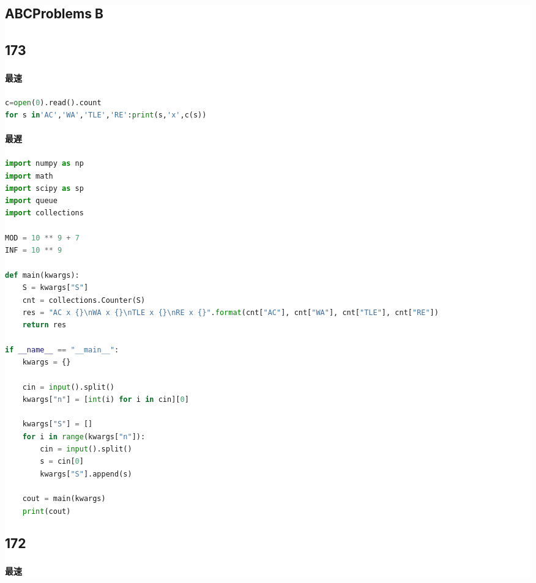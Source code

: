 ## ABCProblems B

## 173

#### 最速

```python
c=open(0).read().count
for s in'AC','WA','TLE','RE':print(s,'x',c(s))

```

#### 最遅

```python
import numpy as np
import math
import scipy as sp
import queue
import collections

MOD = 10 ** 9 + 7
INF = 10 ** 9

def main(kwargs):
    S = kwargs["S"]
    cnt = collections.Counter(S)
    res = "AC x {}\nWA x {}\nTLE x {}\nRE x {}".format(cnt["AC"], cnt["WA"], cnt["TLE"], cnt["RE"])
    return res

if __name__ == "__main__":
    kwargs = {}

    cin = input().split()
    kwargs["n"] = [int(i) for i in cin][0]

    kwargs["S"] = []
    for i in range(kwargs["n"]):
        cin = input().split()
        s = cin[0]
        kwargs["S"].append(s)

    cout = main(kwargs)
    print(cout)

```

## 172

#### 最速
